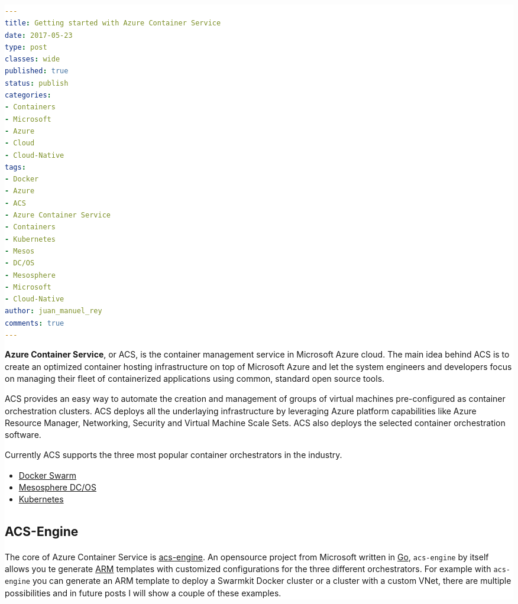 ```yaml
---
title: Getting started with Azure Container Service
date: 2017-05-23
type: post
classes: wide
published: true
status: publish
categories:
- Containers
- Microsoft
- Azure
- Cloud
- Cloud-Native
tags:
- Docker
- Azure
- ACS
- Azure Container Service
- Containers
- Kubernetes
- Mesos
- DC/OS
- Mesosphere
- Microsoft
- Cloud-Native
author: juan_manuel_rey
comments: true
---
```


**Azure Container Service**, or ACS, is the container management service in Microsoft Azure cloud. The main idea behind ACS is to create an optimized container hosting infrastructure on top of Microsoft Azure and let the system engineers and developers focus on managing their fleet of containerized applications using common, standard open source tools.

ACS provides an easy way to automate the creation and management of groups of virtual machines pre-configured as container orchestration clusters. ACS deploys all the underlaying infrastructure by leveraging Azure platform capabilities like Azure Resource Manager, Networking, Security and Virtual Machine Scale Sets. ACS also deploys the selected container orchestration software.

Currently ACS supports the three most popular container orchestrators in the industry.

- [Docker Swarm](https://docs.docker.com/swarm/)
- [Mesosphere DC/OS](https://dcos.io/)
- [Kubernetes](https://kubernetes.io/)

## ACS-Engine

The core of Azure Container Service is [acs-engine](https://github.com/azure/acs-engine). An opensource project from Microsoft written in [Go](https://golang.org/), `acs-engine` by itself allows you te generate [ARM](https://docs.microsoft.com/en-us/azure/azure-resource-manager/resource-group-overview) templates with customized configurations for the three different orchestrators. For example with `acs-engine` you can generate an ARM template to deploy a Swarmkit Docker cluster or a cluster with a custom VNet, there are multiple possibilities and in future posts I will show a couple of these examples.
